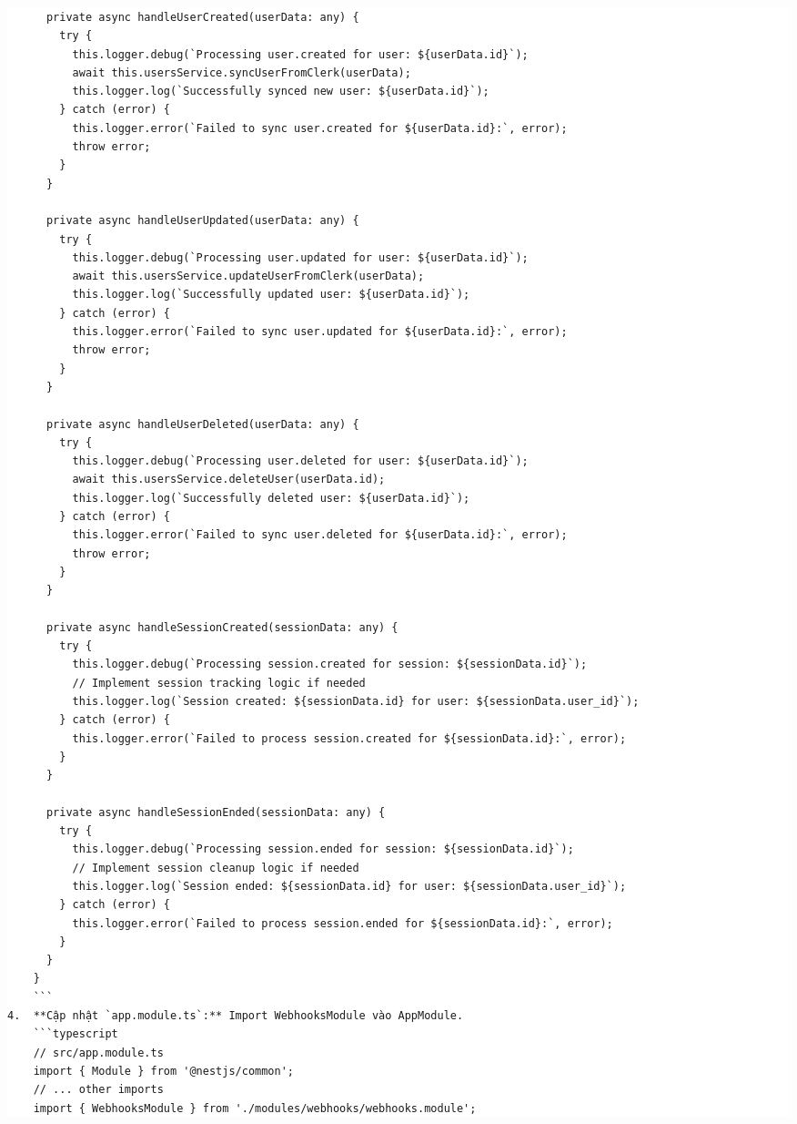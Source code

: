           private async handleUserCreated(userData: any) {
            try {
              this.logger.debug(`Processing user.created for user: ${userData.id}`);
              await this.usersService.syncUserFromClerk(userData);
              this.logger.log(`Successfully synced new user: ${userData.id}`);
            } catch (error) {
              this.logger.error(`Failed to sync user.created for ${userData.id}:`, error);
              throw error;
            }
          }
        
          private async handleUserUpdated(userData: any) {
            try {
              this.logger.debug(`Processing user.updated for user: ${userData.id}`);
              await this.usersService.updateUserFromClerk(userData);
              this.logger.log(`Successfully updated user: ${userData.id}`);
            } catch (error) {
              this.logger.error(`Failed to sync user.updated for ${userData.id}:`, error);
              throw error;
            }
          }
        
          private async handleUserDeleted(userData: any) {
            try {
              this.logger.debug(`Processing user.deleted for user: ${userData.id}`);
              await this.usersService.deleteUser(userData.id);
              this.logger.log(`Successfully deleted user: ${userData.id}`);
            } catch (error) {
              this.logger.error(`Failed to sync user.deleted for ${userData.id}:`, error);
              throw error;
            }
          }
        
          private async handleSessionCreated(sessionData: any) {
            try {
              this.logger.debug(`Processing session.created for session: ${sessionData.id}`);
              // Implement session tracking logic if needed
              this.logger.log(`Session created: ${sessionData.id} for user: ${sessionData.user_id}`);
            } catch (error) {
              this.logger.error(`Failed to process session.created for ${sessionData.id}:`, error);
            }
          }
        
          private async handleSessionEnded(sessionData: any) {
            try {
              this.logger.debug(`Processing session.ended for session: ${sessionData.id}`);
              // Implement session cleanup logic if needed
              this.logger.log(`Session ended: ${sessionData.id} for user: ${sessionData.user_id}`);
            } catch (error) {
              this.logger.error(`Failed to process session.ended for ${sessionData.id}:`, error);
            }
          }
        }
        ```
    4.  **Cập nhật `app.module.ts`:** Import WebhooksModule vào AppModule.
        ```typescript
        // src/app.module.ts
        import { Module } from '@nestjs/common';
        // ... other imports
        import { WebhooksModule } from './modules/webhooks/webhooks.module';
        